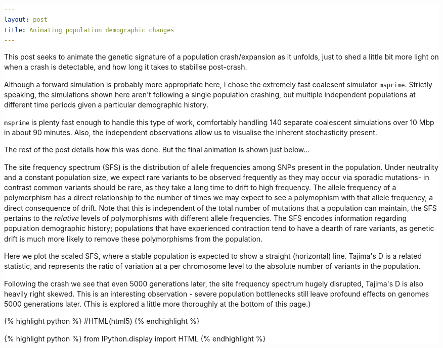 ```yaml
---
layout: post
title: Animating population demographic changes
---
```



This post seeks to animate the genetic signature of a population crash/expansion as it unfolds, just to shed a little bit more light on when a crash is detectable, and how long it takes to stabilise post-crash.

Although a forward simulation is probably more appropriate here, I chose the extremely fast coalesent simulator `msprime`. Strictly speaking, the simulations shown here aren't following a single population crashing, but multiple independent populations at different time periods given a particular demographic history.

`msprime` is plenty fast enough to handle this type of work, comfortably handling 140 separate coalescent simulations over 10 Mbp in about 90 minutes. Also, the independent observations allow us to visualise the inherent stochasticity present.

The rest of the post details how this was done. But the final animation is shown just below...

<iframe width="740" height="450" src="/assets/popcrash.mp4" frameborder="0" loop allowfullscreen></iframe> 

The site frequency spectrum (SFS) is the distribution of allele frequencies among SNPs present in the population. 
Under neutrality and a constant population size, we expect rare variants to be observed frequently as they may occur via sporadic mutations- in contrast common variants should be rare, as they take a long time to drift to high frequency. 
The allele frequency of a polymorphism has a direct relationship to the number of times we may expect to see a polymophism with that allele frequency, a direct consequence of drift.
Note that this is independent of the total number of mutations that a population can maintain, the SFS pertains to the _relative_ levels of polymorphisms with different allele frequencies.
The SFS encodes information regarding population demographic history; populations that have experienced contraction tend to have a dearth of rare variants, as genetic drift is much more likely to remove these polymorphisms from the population.

Here we plot the scaled SFS, where a stable population is expected to show a straight (horizontal) line. Tajima's D is a related statistic, and represents the ratio of variation at a per chromosome level to the absolute number of variants in the population. 

Following the crash we see that even 5000 generations later, the site frequency spectrum hugely disrupted, Tajima's D is also heavily right skewed. This is an interesting observation - severe population bottlenecks still leave profound effects on genomes 5000 generations later. (This is explored a little more thoroughly at the bottom of this page.)

{% highlight python %}
#HTML(html5)
{% endhighlight %}

{% highlight python %}
from IPython.display import HTML
{% endhighlight %}
